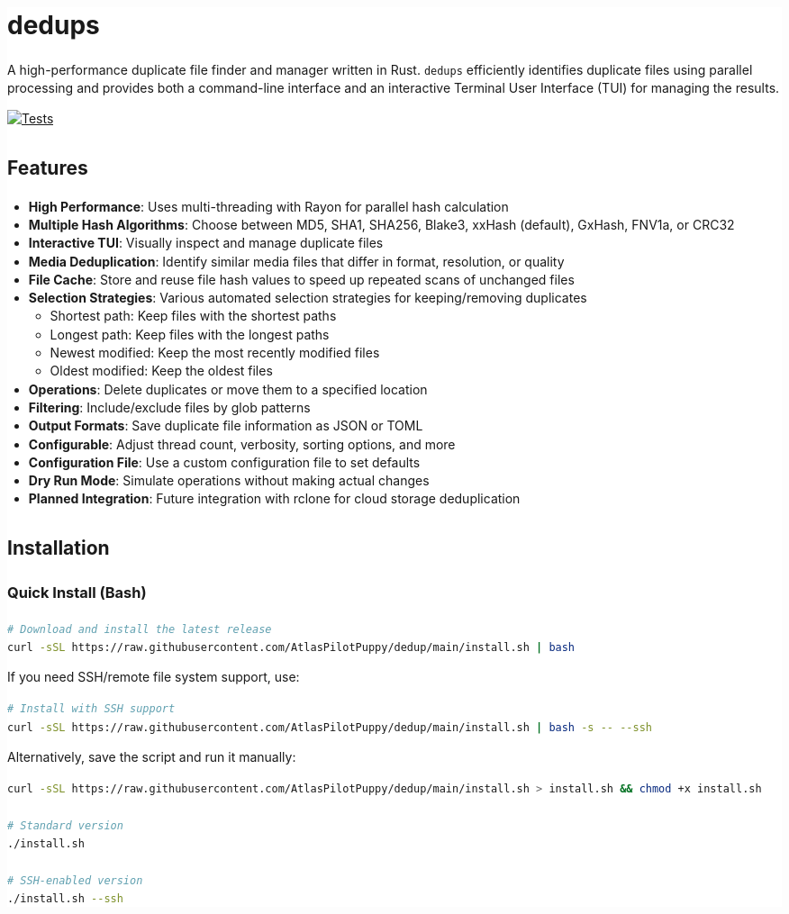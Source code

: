 # dedups

A high-performance duplicate file finder and manager written in Rust. `dedups` efficiently identifies duplicate files using parallel processing and provides both a command-line interface and an interactive Terminal User Interface (TUI) for managing the results.

[![Tests](https://github.com/AtlasPilotPuppy/dedup/actions/workflows/tests.yml/badge.svg)](https://github.com/AtlasPilotPuppy/dedup/actions/workflows/tests.yml)

## Features

- **High Performance**: Uses multi-threading with Rayon for parallel hash calculation
- **Multiple Hash Algorithms**: Choose between MD5, SHA1, SHA256, Blake3, xxHash (default), GxHash, FNV1a, or CRC32
- **Interactive TUI**: Visually inspect and manage duplicate files
- **Media Deduplication**: Identify similar media files that differ in format, resolution, or quality
- **File Cache**: Store and reuse file hash values to speed up repeated scans of unchanged files
- **Selection Strategies**: Various automated selection strategies for keeping/removing duplicates
  - Shortest path: Keep files with the shortest paths
  - Longest path: Keep files with the longest paths
  - Newest modified: Keep the most recently modified files
  - Oldest modified: Keep the oldest files
- **Operations**: Delete duplicates or move them to a specified location
- **Filtering**: Include/exclude files by glob patterns
- **Output Formats**: Save duplicate file information as JSON or TOML
- **Configurable**: Adjust thread count, verbosity, sorting options, and more
- **Configuration File**: Use a custom configuration file to set defaults
- **Dry Run Mode**: Simulate operations without making actual changes
- **Planned Integration**: Future integration with rclone for cloud storage deduplication

## Installation

### Quick Install (Bash)

```bash
# Download and install the latest release
curl -sSL https://raw.githubusercontent.com/AtlasPilotPuppy/dedup/main/install.sh | bash
```

If you need SSH/remote file system support, use:

```bash
# Install with SSH support
curl -sSL https://raw.githubusercontent.com/AtlasPilotPuppy/dedup/main/install.sh | bash -s -- --ssh
```

Alternatively, save the script and run it manually:

```bash
curl -sSL https://raw.githubusercontent.com/AtlasPilotPuppy/dedup/main/install.sh > install.sh && chmod +x install.sh

# Standard version
./install.sh

# SSH-enabled version
./install.sh --ssh
```
